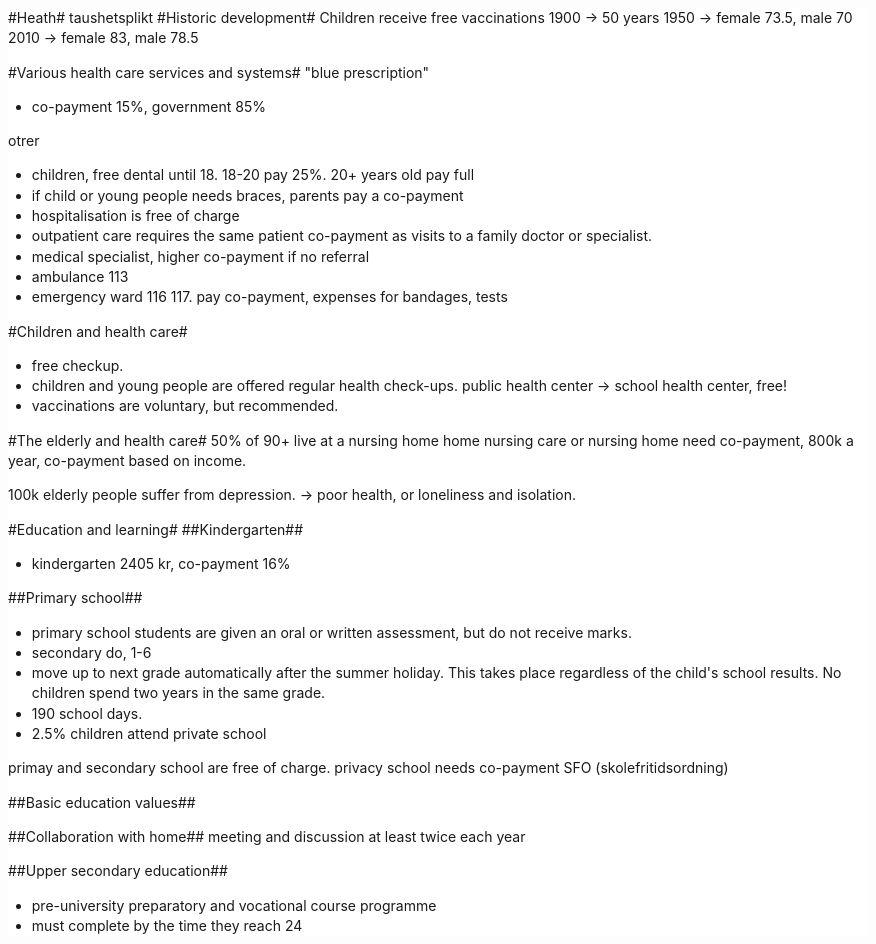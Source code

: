 #Heath#
taushetsplikt
#Historic development#
Children receive free vaccinations
1900 -> 50 years
1950 -> female 73.5, male 70
2010 -> female 83, male 78.5

#Various health care services and systems#
"blue prescription"
- co-payment 15%, government 85%

otrer
- children, free dental until 18. 18-20 pay 25%. 20+ years old pay full
- if child or young people needs braces, parents pay a co-payment
- hospitalisation is free of charge
- outpatient care requires the same patient co-payment as visits to a family doctor or specialist.
- medical specialist, higher co-payment if no referral
- ambulance 113
- emergency ward 116 117. pay co-payment, expenses for bandages, tests

#Children and health care#
- free checkup.
- children and young people are offered regular health check-ups. public health center -> school health center, free!
- vaccinations are voluntary, but recommended.

#The elderly and health care#
50% of 90+ live at a nursing home
home nursing care or nursing home need co-payment, 800k a year, co-payment based on income.

100k elderly people suffer from depression. 
	-> poor health, or loneliness and isolation.

#Education and learning#
##Kindergarten##
- kindergarten 2405 kr, co-payment 16%

##Primary school##
- primary school students are given an oral or written assessment, but do not receive marks.
- secondary do, 1-6
- move up to next grade automatically after the summer holiday. This takes place regardless of the child's school results. No children spend two years in the same grade.
- 190 school days. 
- 2.5% children attend private school

primay and secondary school are free of charge.
privacy school needs co-payment
SFO (skolefritidsordning) 

##Basic education values##

##Collaboration with home##
meeting and discussion at least twice each year

##Upper secondary education##
- pre-university preparatory and vocational course programme
- must complete by the time they reach 24
